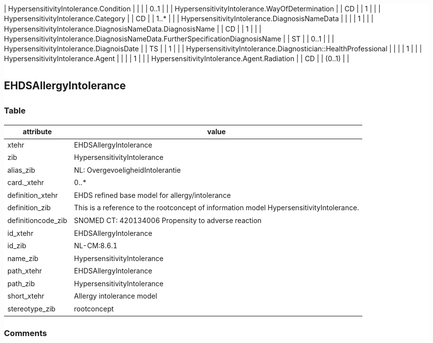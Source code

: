 | HypersensitivityIntolerance.Condition                                           |                                                    |            |                        | 0..1        |               |
| HypersensitivityIntolerance.WayOfDetermination                                  |                                                    | CD         |                        | 1           |               |
| HypersensitivityIntolerance.Category                                            |                                                    | CD         |                        | 1..*        |               |
| HypersensitivityIntolerance.DiagnosisNameData                                   |                                                    |            |                        | 1           |               |
| HypersensitivityIntolerance.DiagnosisNameData.DiagnosisName                     |                                                    | CD         |                        | 1           |               |
| HypersensitivityIntolerance.DiagnosisNameData.FurtherSpecificationDiagnosisName |                                                    | ST         |                        | 0..1        |               |
| HypersensitivityIntolerance.DiagnoisDate                                        |                                                    | TS         |                        | 1           |               |
| HypersensitivityIntolerance.Diagnostician::HealthProfessional                   |                                                    |            |                        | 1           |               |
| HypersensitivityIntolerance.Agent                                               |                                                    |            |                        | 1           |               |
| HypersensitivityIntolerance.Agent.Radiation                                     |                                                    | CD         |                        | (0..1)      |               |



## EHDSAllergyIntolerance

### Table

| attribute | value |
|---|---|
| xtehr | EHDSAllergyIntolerance |
| zib | HypersensitivityIntolerance |
| alias_zib | NL: OvergevoeligheidIntolerantie |
| card._xtehr | 0..* |
| definition_xtehr | EHDS refined base model for allergy/intolerance |
| definition_zib | This is a reference to the rootconcept of information model HypersensitivityIntolerance. |
| definitioncode_zib | SNOMED CT: 420134006 Propensity to adverse reaction |
| id_xtehr | EHDSAllergyIntolerance |
| id_zib | NL-CM:8.6.1 |
| name_zib | HypersensitivityIntolerance |
| path_xtehr | EHDSAllergyIntolerance |
| path_zib | HypersensitivityIntolerance |
| short_xtehr | Allergy intolerance model |
| stereotype_zib | rootconcept |

### Comments

